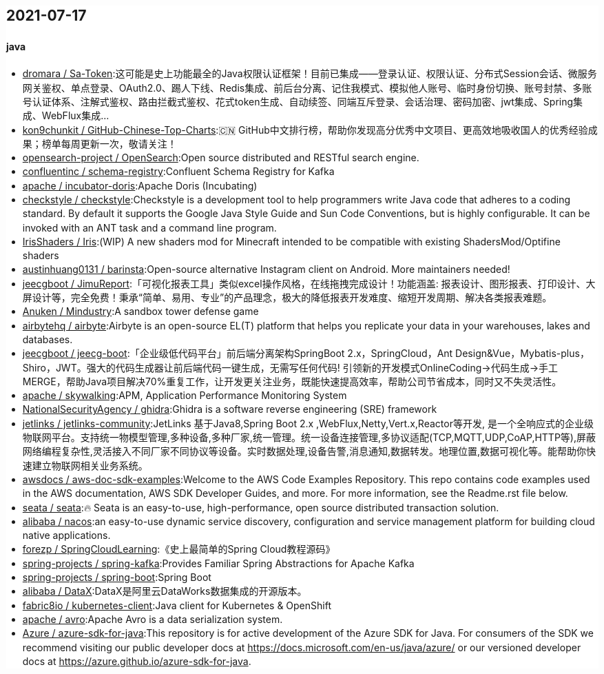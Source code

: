 ## 2021-07-17

#### java
* [dromara / Sa-Token](https://github.com/dromara/Sa-Token):这可能是史上功能最全的Java权限认证框架！目前已集成——登录认证、权限认证、分布式Session会话、微服务网关鉴权、单点登录、OAuth2.0、踢人下线、Redis集成、前后台分离、记住我模式、模拟他人账号、临时身份切换、账号封禁、多账号认证体系、注解式鉴权、路由拦截式鉴权、花式token生成、自动续签、同端互斥登录、会话治理、密码加密、jwt集成、Spring集成、WebFlux集成...
* [kon9chunkit / GitHub-Chinese-Top-Charts](https://github.com/kon9chunkit/GitHub-Chinese-Top-Charts):🇨🇳
GitHub中文排行榜，帮助你发现高分优秀中文项目、更高效地吸收国人的优秀经验成果；榜单每周更新一次，敬请关注！
* [opensearch-project / OpenSearch](https://github.com/opensearch-project/OpenSearch):Open source distributed and RESTful search engine.
* [confluentinc / schema-registry](https://github.com/confluentinc/schema-registry):Confluent Schema Registry for Kafka
* [apache / incubator-doris](https://github.com/apache/incubator-doris):Apache Doris (Incubating)
* [checkstyle / checkstyle](https://github.com/checkstyle/checkstyle):Checkstyle is a development tool to help programmers write Java code that adheres to a coding standard. By default it supports the Google Java Style Guide and Sun Code Conventions, but is highly configurable. It can be invoked with an ANT task and a command line program.
* [IrisShaders / Iris](https://github.com/IrisShaders/Iris):(WIP) A new shaders mod for Minecraft intended to be compatible with existing ShadersMod/Optifine shaders
* [austinhuang0131 / barinsta](https://github.com/austinhuang0131/barinsta):Open-source alternative Instagram client on Android. More maintainers needed!
* [jeecgboot / JimuReport](https://github.com/jeecgboot/JimuReport):「可视化报表工具」类似excel操作风格，在线拖拽完成设计！功能涵盖: 报表设计、图形报表、打印设计、大屏设计等，完全免费！秉承“简单、易用、专业”的产品理念，极大的降低报表开发难度、缩短开发周期、解决各类报表难题。
* [Anuken / Mindustry](https://github.com/Anuken/Mindustry):A sandbox tower defense game
* [airbytehq / airbyte](https://github.com/airbytehq/airbyte):Airbyte is an open-source EL(T) platform that helps you replicate your data in your warehouses, lakes and databases.
* [jeecgboot / jeecg-boot](https://github.com/jeecgboot/jeecg-boot):「企业级低代码平台」前后端分离架构SpringBoot 2.x，SpringCloud，Ant Design&Vue，Mybatis-plus，Shiro，JWT。强大的代码生成器让前后端代码一键生成，无需写任何代码! 引领新的开发模式OnlineCoding->代码生成->手工MERGE，帮助Java项目解决70%重复工作，让开发更关注业务，既能快速提高效率，帮助公司节省成本，同时又不失灵活性。
* [apache / skywalking](https://github.com/apache/skywalking):APM, Application Performance Monitoring System
* [NationalSecurityAgency / ghidra](https://github.com/NationalSecurityAgency/ghidra):Ghidra is a software reverse engineering (SRE) framework
* [jetlinks / jetlinks-community](https://github.com/jetlinks/jetlinks-community):JetLinks 基于Java8,Spring Boot 2.x ,WebFlux,Netty,Vert.x,Reactor等开发, 是一个全响应式的企业级物联网平台。支持统一物模型管理,多种设备,多种厂家,统一管理。统一设备连接管理,多协议适配(TCP,MQTT,UDP,CoAP,HTTP等),屏蔽网络编程复杂性,灵活接入不同厂家不同协议等设备。实时数据处理,设备告警,消息通知,数据转发。地理位置,数据可视化等。能帮助你快速建立物联网相关业务系统。
* [awsdocs / aws-doc-sdk-examples](https://github.com/awsdocs/aws-doc-sdk-examples):Welcome to the AWS Code Examples Repository. This repo contains code examples used in the AWS documentation, AWS SDK Developer Guides, and more. For more information, see the Readme.rst file below.
* [seata / seata](https://github.com/seata/seata):🔥
Seata is an easy-to-use, high-performance, open source distributed transaction solution.
* [alibaba / nacos](https://github.com/alibaba/nacos):an easy-to-use dynamic service discovery, configuration and service management platform for building cloud native applications.
* [forezp / SpringCloudLearning](https://github.com/forezp/SpringCloudLearning):《史上最简单的Spring Cloud教程源码》
* [spring-projects / spring-kafka](https://github.com/spring-projects/spring-kafka):Provides Familiar Spring Abstractions for Apache Kafka
* [spring-projects / spring-boot](https://github.com/spring-projects/spring-boot):Spring Boot
* [alibaba / DataX](https://github.com/alibaba/DataX):DataX是阿里云DataWorks数据集成的开源版本。
* [fabric8io / kubernetes-client](https://github.com/fabric8io/kubernetes-client):Java client for Kubernetes & OpenShift
* [apache / avro](https://github.com/apache/avro):Apache Avro is a data serialization system.
* [Azure / azure-sdk-for-java](https://github.com/Azure/azure-sdk-for-java):This repository is for active development of the Azure SDK for Java. For consumers of the SDK we recommend visiting our public developer docs at https://docs.microsoft.com/en-us/java/azure/ or our versioned developer docs at https://azure.github.io/azure-sdk-for-java.
